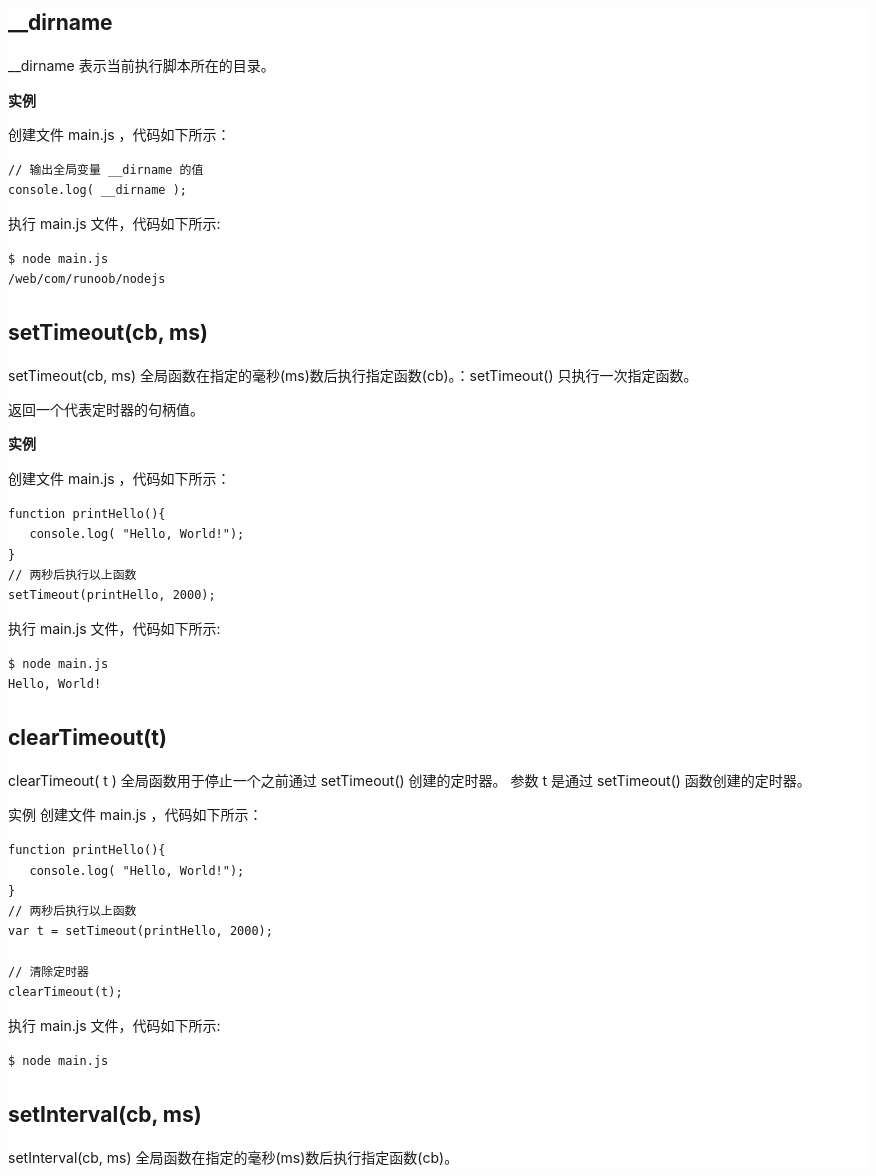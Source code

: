 ## __dirname
    
__dirname 表示当前执行脚本所在的目录。

**实例**    

创建文件 main.js ，代码如下所示：

    // 输出全局变量 __dirname 的值
    console.log( __dirname );
执行 main.js 文件，代码如下所示:
    
    $ node main.js
    /web/com/runoob/nodejs
    
## setTimeout(cb, ms)
setTimeout(cb, ms) 全局函数在指定的毫秒(ms)数后执行指定函数(cb)。：setTimeout() 只执行一次指定函数。

返回一个代表定时器的句柄值。

**实例**    

创建文件 main.js ，代码如下所示：

    function printHello(){
       console.log( "Hello, World!");
    }
    // 两秒后执行以上函数
    setTimeout(printHello, 2000);

执行 main.js 文件，代码如下所示:

    $ node main.js
    Hello, World!    
    
## clearTimeout(t)
    
clearTimeout( t ) 全局函数用于停止一个之前通过 setTimeout() 创建的定时器。 参数 t 是通过 setTimeout() 函数创建的定时器。    

实例
创建文件 main.js ，代码如下所示：

    function printHello(){
       console.log( "Hello, World!");
    }
    // 两秒后执行以上函数
    var t = setTimeout(printHello, 2000);
    
    // 清除定时器
    clearTimeout(t);
    
执行 main.js 文件，代码如下所示:

    $ node main.js    

## setInterval(cb, ms)
setInterval(cb, ms) 全局函数在指定的毫秒(ms)数后执行指定函数(cb)。
